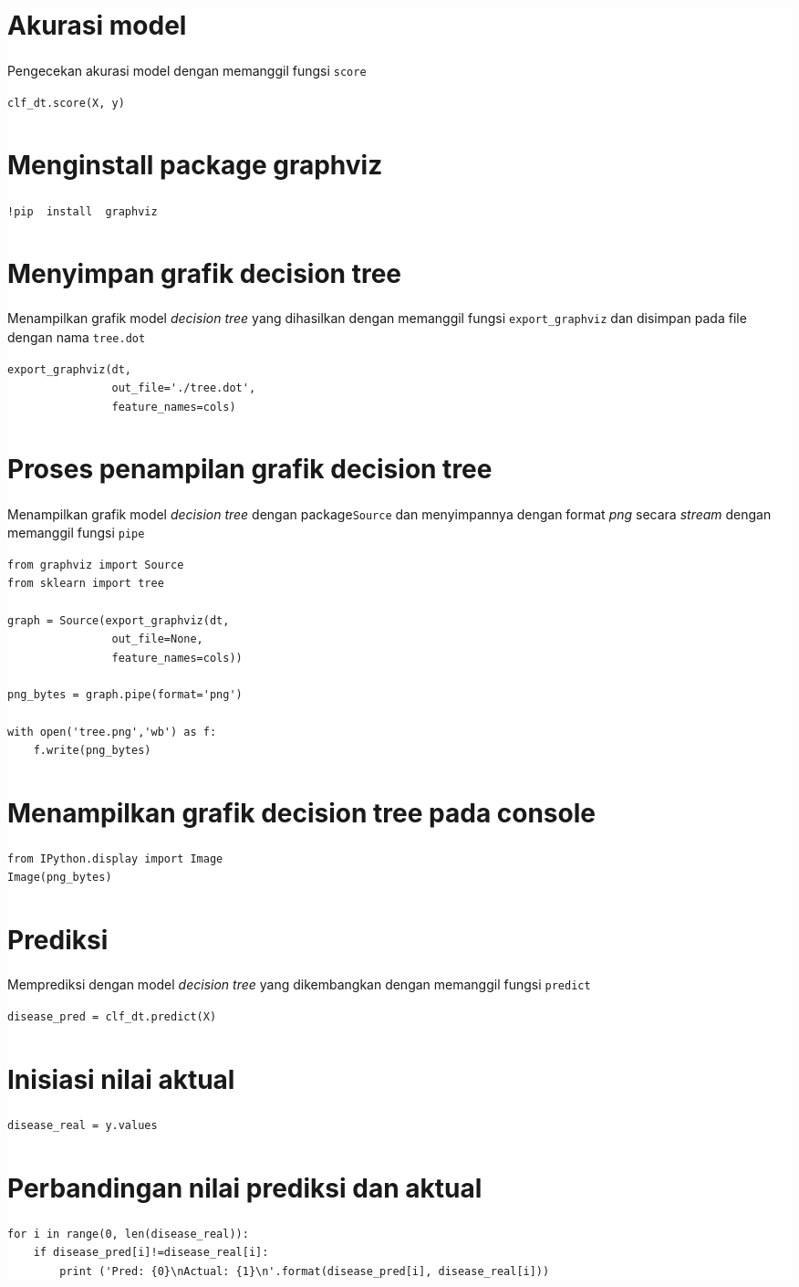 # Akurasi model
Pengecekan akurasi model dengan memanggil fungsi `score`
```mermaid
clf_dt.score(X, y)
```
# Menginstall package graphviz
```mermaid
!pip  install  graphviz
```
# Menyimpan grafik decision tree
Menampilkan grafik model *decision tree* yang dihasilkan dengan memanggil fungsi `export_graphviz` dan disimpan pada file dengan nama `tree.dot` 
```mermaid
export_graphviz(dt, 
                out_file='./tree.dot', 
                feature_names=cols)
```
# Proses penampilan grafik decision tree
Menampilkan grafik model *decision tree* dengan package`Source` dan menyimpannya dengan format *png* secara *stream* dengan memanggil fungsi `pipe`
```mermaid
from graphviz import Source
from sklearn import tree

graph = Source(export_graphviz(dt, 
                out_file=None, 
                feature_names=cols))

png_bytes = graph.pipe(format='png')

with open('tree.png','wb') as f:
    f.write(png_bytes)
```
# Menampilkan grafik decision tree pada console
```mermaid
from IPython.display import Image
Image(png_bytes)
```
# Prediksi
Memprediksi dengan model *decision tree* yang dikembangkan dengan memanggil fungsi `predict`
```mermaid
disease_pred = clf_dt.predict(X)
```
# Inisiasi nilai aktual
```mermaid
disease_real = y.values
```
# Perbandingan nilai prediksi dan aktual
```mermaid
for i in range(0, len(disease_real)):
    if disease_pred[i]!=disease_real[i]:
        print ('Pred: {0}\nActual: {1}\n'.format(disease_pred[i], disease_real[i]))
```
